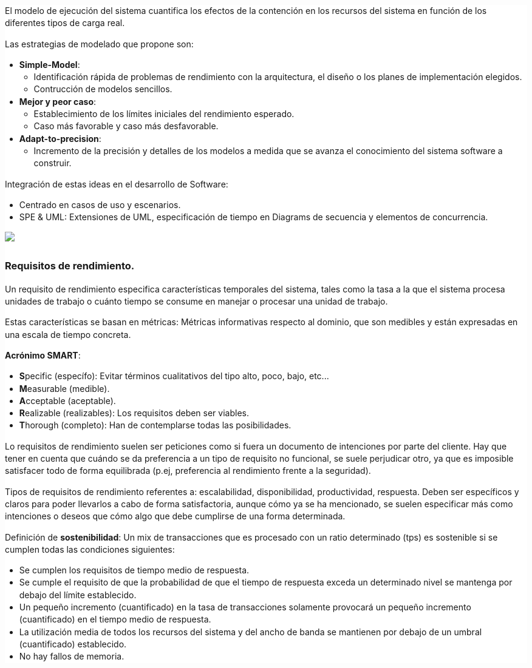 El modelo de ejecución del sistema cuantifica los efectos de la contención en los recursos del sistema en función de los diferentes tipos de carga real.

Las estrategias de modelado que propone son:
- **Simple-Model**:
  - Identificación rápida de problemas de rendimiento con la arquitectura, el diseño o los planes de implementación elegidos.
  - Contrucción de modelos sencillos.
- **Mejor y peor caso**:
  - Establecimiento de los límites iniciales del rendimiento esperado.
  - Caso más favorable y caso más desfavorable.
- **Adapt-to-precision**:
  - Incremento de la precisión y detalles de los modelos a medida que se avanza el conocimiento del sistema software a construir.

Integración de estas ideas en el desarrollo de Software:
- Centrado en casos de uso y escenarios.
- SPE & UML: Extensiones de UML, especificación de tiempo en Diagrams de secuencia y elementos de concurrencia.

![](imagenes/procesoSmith.png)
### Requisitos de rendimiento.
Un requisito de rendimiento especifica características temporales del sistema, tales como la tasa a la que el sistema procesa unidades de trabajo o cuánto tiempo se consume en manejar o procesar una unidad de trabajo.

Estas características se basan en métricas: Métricas informativas respecto al dominio, que son medibles y están expresadas en una escala de tiempo concreta.

**Acrónimo SMART**:
- **S**pecific (específo): Evitar términos cualitativos del tipo alto, poco, bajo, etc...
- **M**easurable (medible).
- **A**cceptable (aceptable).
- **R**ealizable (realizables): Los requisitos deben ser viables.
- **T**horough (completo): Han de contemplarse todas las posibilidades.

Lo requisitos de rendimiento suelen ser peticiones como si fuera un documento de intenciones por parte del cliente. Hay que tener en cuenta que cuándo se da preferencia a un tipo de requisito no funcional, se suele perjudicar otro, ya que es imposible satisfacer todo de forma equilibrada (p.ej, preferencia al rendimiento frente a la seguridad).

Tipos de requisitos de rendimiento referentes a: escalabilidad, disponibilidad, productividad, respuesta. Deben ser específicos y claros para poder llevarlos a cabo de forma satisfactoria, aunque cómo ya se ha mencionado, se suelen especificar más como intenciones o deseos que cómo algo que debe cumplirse de una forma determinada.

Definición de **sostenibilidad**: Un mix de transacciones que es procesado con un ratio determinado (tps) es sostenible si se cumplen todas las condiciones siguientes:
- Se cumplen los requisitos de tiempo medio de respuesta.
- Se cumple el requisito de que la probabilidad de que el tiempo de respuesta exceda un determinado nivel se mantenga por debajo del límite establecido.
- Un pequeño incremento (cuantificado) en la tasa de transacciones solamente provocará un pequeño incremento (cuantificado) en el tiempo medio de respuesta.
- La utilización media de todos los recursos del sistema y del ancho de banda se mantienen por debajo de un umbral (cuantificado) establecido.
- No hay fallos de memoria.
